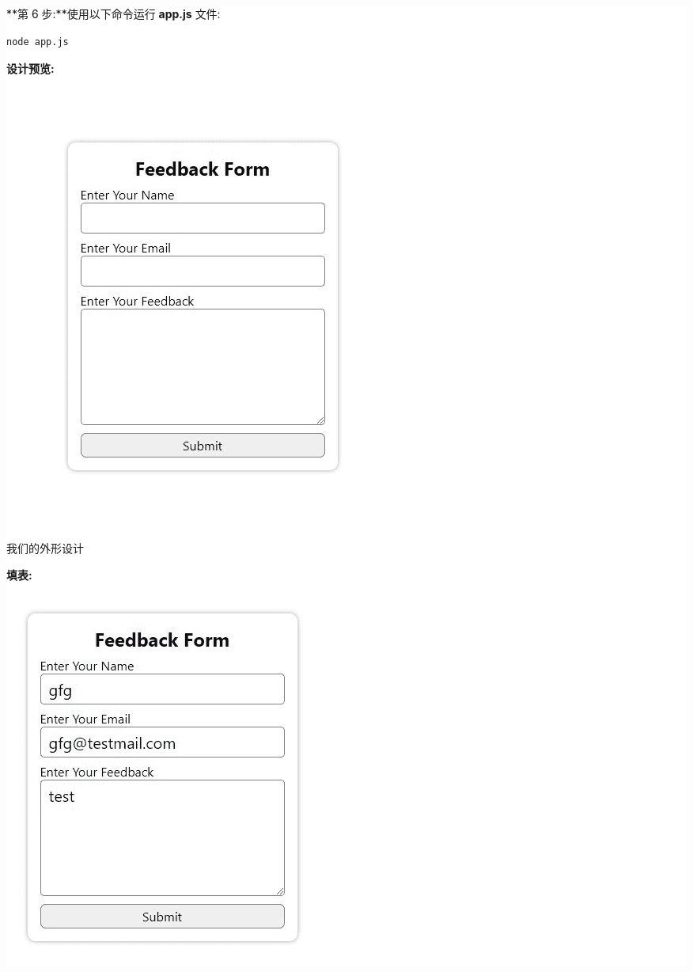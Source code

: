 **第 6 步:**使用以下命令运行 **app.js** 文件:

```jshtml
node app.js
```

**设计预览:**

![](img/2af2dda552e37c21da4bf91192a9403b.png)

我们的外形设计

**填表:**

![](img/3f9b44001ec2ad9117e0020b09e90ed7.png)